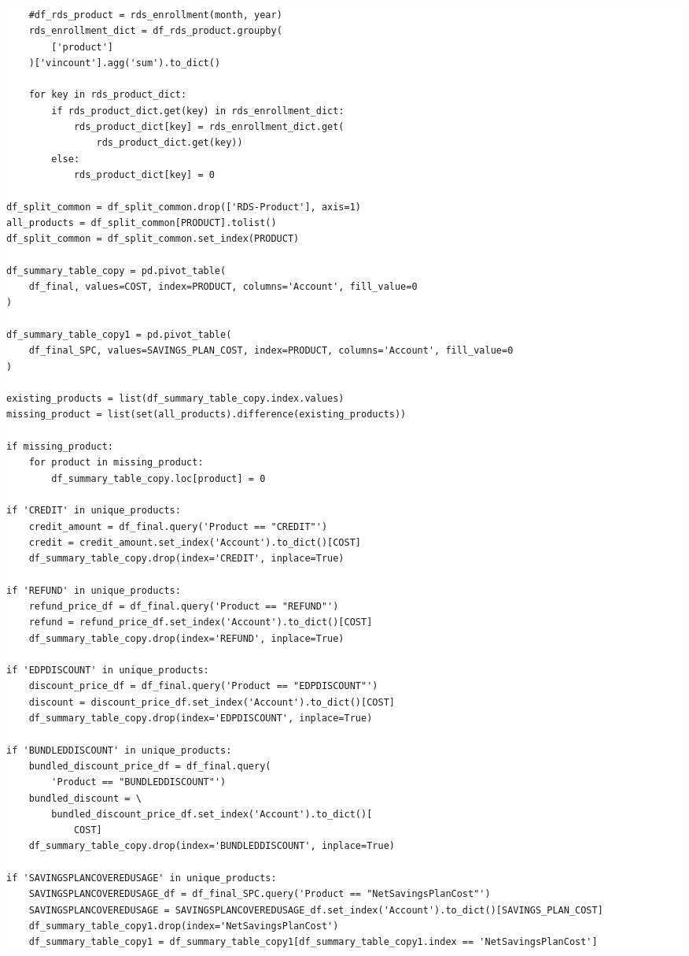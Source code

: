         #df_rds_product = rds_enrollment(month, year)
        rds_enrollment_dict = df_rds_product.groupby(
            ['product']
        )['vincount'].agg('sum').to_dict()

        for key in rds_product_dict:
            if rds_product_dict.get(key) in rds_enrollment_dict:
                rds_product_dict[key] = rds_enrollment_dict.get(
                    rds_product_dict.get(key))
            else:
                rds_product_dict[key] = 0

    df_split_common = df_split_common.drop(['RDS-Product'], axis=1)
    all_products = df_split_common[PRODUCT].tolist()
    df_split_common = df_split_common.set_index(PRODUCT)

    df_summary_table_copy = pd.pivot_table(
        df_final, values=COST, index=PRODUCT, columns='Account', fill_value=0
    )

    df_summary_table_copy1 = pd.pivot_table(
        df_final_SPC, values=SAVINGS_PLAN_COST, index=PRODUCT, columns='Account', fill_value=0
    )

    existing_products = list(df_summary_table_copy.index.values)
    missing_product = list(set(all_products).difference(existing_products))

    if missing_product:
        for product in missing_product:
            df_summary_table_copy.loc[product] = 0

    if 'CREDIT' in unique_products:
        credit_amount = df_final.query('Product == "CREDIT"')
        credit = credit_amount.set_index('Account').to_dict()[COST]
        df_summary_table_copy.drop(index='CREDIT', inplace=True)

    if 'REFUND' in unique_products:
        refund_price_df = df_final.query('Product == "REFUND"')
        refund = refund_price_df.set_index('Account').to_dict()[COST]
        df_summary_table_copy.drop(index='REFUND', inplace=True)

    if 'EDPDISCOUNT' in unique_products:
        discount_price_df = df_final.query('Product == "EDPDISCOUNT"')
        discount = discount_price_df.set_index('Account').to_dict()[COST]
        df_summary_table_copy.drop(index='EDPDISCOUNT', inplace=True)

    if 'BUNDLEDDISCOUNT' in unique_products:
        bundled_discount_price_df = df_final.query(
            'Product == "BUNDLEDDISCOUNT"')
        bundled_discount = \
            bundled_discount_price_df.set_index('Account').to_dict()[
                COST]
        df_summary_table_copy.drop(index='BUNDLEDDISCOUNT', inplace=True)

    if 'SAVINGSPLANCOVEREDUSAGE' in unique_products:
        SAVINGSPLANCOVEREDUSAGE_df = df_final_SPC.query('Product == "NetSavingsPlanCost"')
        SAVINGSPLANCOVEREDUSAGE = SAVINGSPLANCOVEREDUSAGE_df.set_index('Account').to_dict()[SAVINGS_PLAN_COST]
        df_summary_table_copy1.drop(index='NetSavingsPlanCost')
        df_summary_table_copy1 = df_summary_table_copy1[df_summary_table_copy1.index == 'NetSavingsPlanCost']
